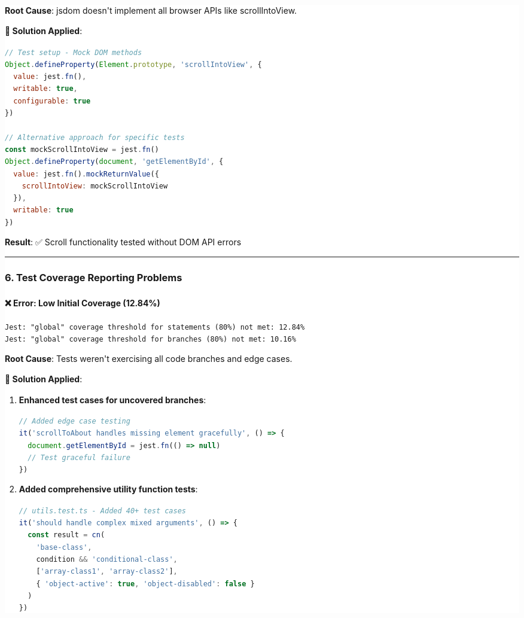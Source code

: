 **Root Cause**: jsdom doesn't implement all browser APIs like scrollIntoView.

**🔧 Solution Applied**:
```javascript
// Test setup - Mock DOM methods
Object.defineProperty(Element.prototype, 'scrollIntoView', {
  value: jest.fn(),
  writable: true,
  configurable: true
})

// Alternative approach for specific tests
const mockScrollIntoView = jest.fn()
Object.defineProperty(document, 'getElementById', {
  value: jest.fn().mockReturnValue({
    scrollIntoView: mockScrollIntoView
  }),
  writable: true
})
```

**Result**: ✅ Scroll functionality tested without DOM API errors

---

### 6. **Test Coverage Reporting Problems**

#### ❌ **Error: Low Initial Coverage (12.84%)**
```
Jest: "global" coverage threshold for statements (80%) not met: 12.84%
Jest: "global" coverage threshold for branches (80%) not met: 10.16%
```

**Root Cause**: Tests weren't exercising all code branches and edge cases.

**🔧 Solution Applied**:
1. **Enhanced test cases for uncovered branches**:
   ```javascript
   // Added edge case testing
   it('scrollToAbout handles missing element gracefully', () => {
     document.getElementById = jest.fn(() => null)
     // Test graceful failure
   })
   ```

2. **Added comprehensive utility function tests**:
   ```javascript
   // utils.test.ts - Added 40+ test cases
   it('should handle complex mixed arguments', () => {
     const result = cn(
       'base-class',
       condition && 'conditional-class',
       ['array-class1', 'array-class2'],
       { 'object-active': true, 'object-disabled': false }
     )
   })
   ```
